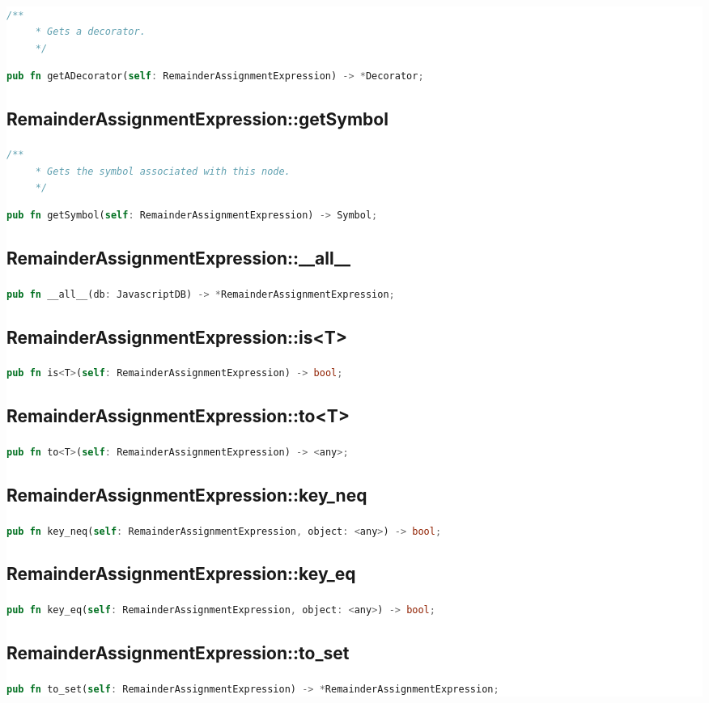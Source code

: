 ```rust
/**
     * Gets a decorator.
     */
```
```rust
pub fn getADecorator(self: RemainderAssignmentExpression) -> *Decorator;
```
## RemainderAssignmentExpression::getSymbol

```rust
/**
     * Gets the symbol associated with this node.
     */
```
```rust
pub fn getSymbol(self: RemainderAssignmentExpression) -> Symbol;
```
## RemainderAssignmentExpression::\_\_all\_\_

```rust
pub fn __all__(db: JavascriptDB) -> *RemainderAssignmentExpression;
```
## RemainderAssignmentExpression::is\<T\>

```rust
pub fn is<T>(self: RemainderAssignmentExpression) -> bool;
```
## RemainderAssignmentExpression::to\<T\>

```rust
pub fn to<T>(self: RemainderAssignmentExpression) -> <any>;
```
## RemainderAssignmentExpression::key\_neq

```rust
pub fn key_neq(self: RemainderAssignmentExpression, object: <any>) -> bool;
```
## RemainderAssignmentExpression::key\_eq

```rust
pub fn key_eq(self: RemainderAssignmentExpression, object: <any>) -> bool;
```
## RemainderAssignmentExpression::to\_set

```rust
pub fn to_set(self: RemainderAssignmentExpression) -> *RemainderAssignmentExpression;
```
